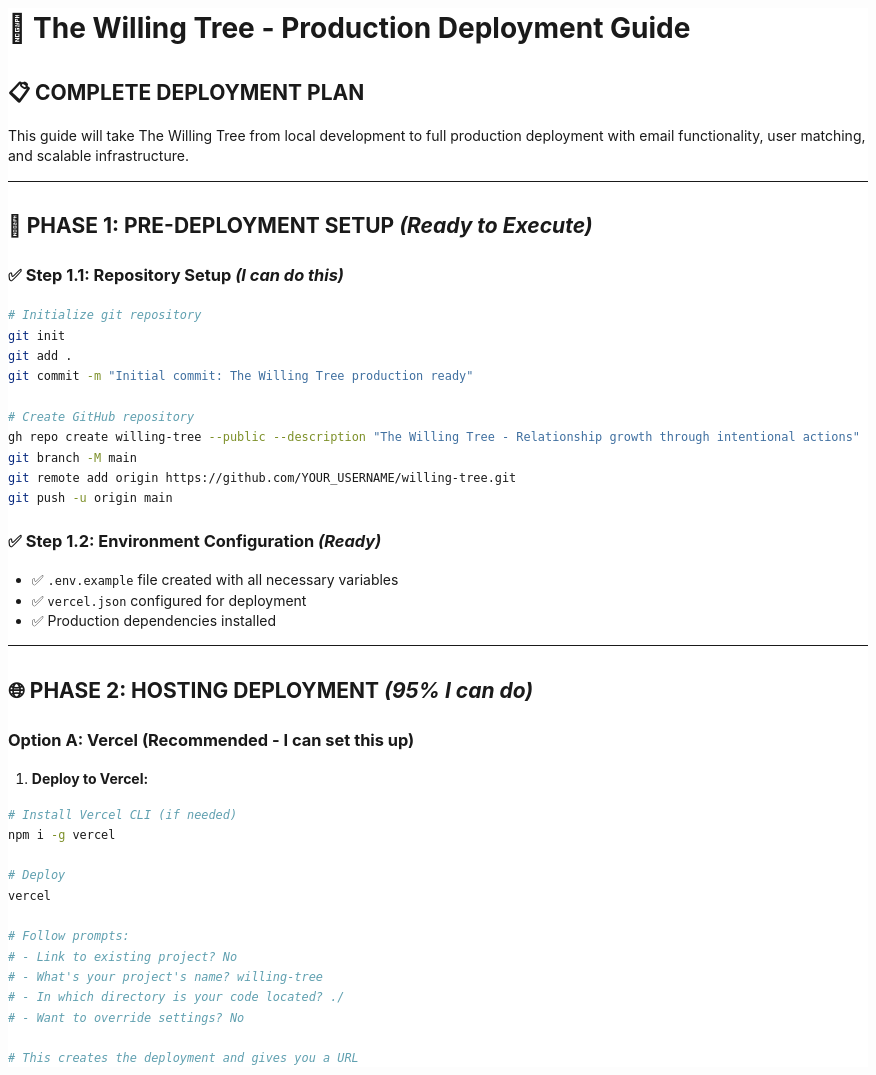 # 🚀 The Willing Tree - Production Deployment Guide

## **📋 COMPLETE DEPLOYMENT PLAN**

This guide will take The Willing Tree from local development to full production deployment with email functionality, user matching, and scalable infrastructure.

---

## **🎯 PHASE 1: PRE-DEPLOYMENT SETUP** *(Ready to Execute)*

### **✅ Step 1.1: Repository Setup** *(I can do this)*
```bash
# Initialize git repository
git init
git add .
git commit -m "Initial commit: The Willing Tree production ready"

# Create GitHub repository
gh repo create willing-tree --public --description "The Willing Tree - Relationship growth through intentional actions"
git branch -M main
git remote add origin https://github.com/YOUR_USERNAME/willing-tree.git
git push -u origin main
```

### **✅ Step 1.2: Environment Configuration** *(Ready)*
- ✅ `.env.example` file created with all necessary variables
- ✅ `vercel.json` configured for deployment
- ✅ Production dependencies installed

---

## **🌐 PHASE 2: HOSTING DEPLOYMENT** *(95% I can do)*

### **Option A: Vercel (Recommended - I can set this up)**

1. **Deploy to Vercel:**
```bash
# Install Vercel CLI (if needed)
npm i -g vercel

# Deploy
vercel

# Follow prompts:
# - Link to existing project? No
# - What's your project's name? willing-tree
# - In which directory is your code located? ./
# - Want to override settings? No

# This creates the deployment and gives you a URL
```
